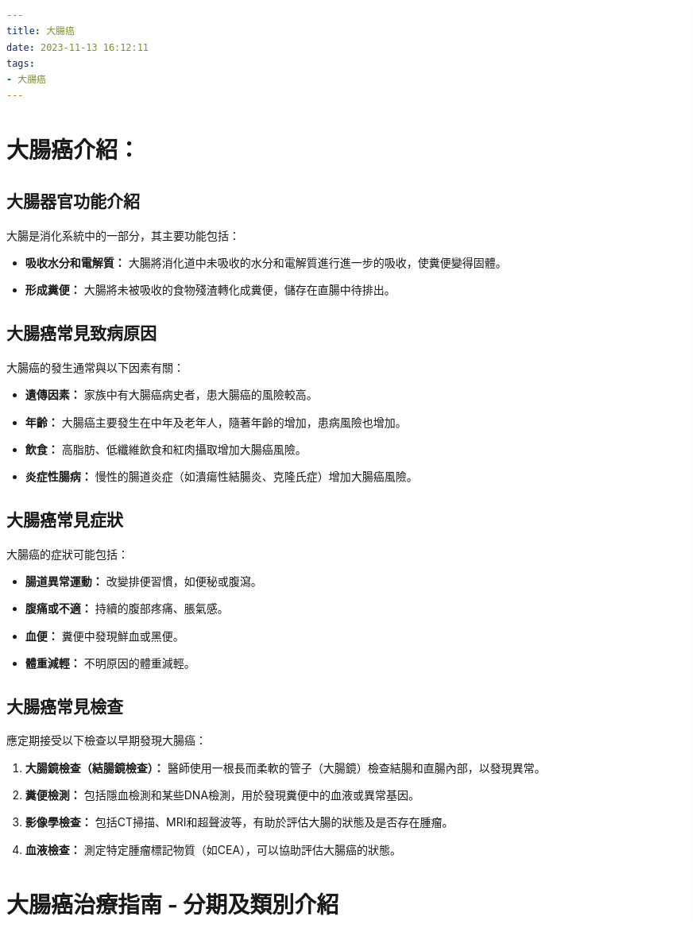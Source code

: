```yaml
---
title: 大腸癌
date: 2023-11-13 16:12:11
tags:
- 大腸癌
---
```


# 大腸癌介紹：

## 大腸器官功能介紹

大腸是消化系統中的一部分，其主要功能包括：

- **吸收水分和電解質：** 大腸將消化道中未吸收的水分和電解質進行進一步的吸收，使糞便變得固體。

- **形成糞便：** 大腸將未被吸收的食物殘渣轉化成糞便，儲存在直腸中待排出。

## 大腸癌常見致病原因

大腸癌的發生通常與以下因素有關：

- **遺傳因素：** 家族中有大腸癌病史者，患大腸癌的風險較高。

- **年齡：** 大腸癌主要發生在中年及老年人，隨著年齡的增加，患病風險也增加。

- **飲食：** 高脂肪、低纖維飲食和紅肉攝取增加大腸癌風險。

- **炎症性腸病：** 慢性的腸道炎症（如潰瘍性結腸炎、克隆氏症）增加大腸癌風險。

## 大腸癌常見症狀

大腸癌的症狀可能包括：

- **腸道異常運動：** 改變排便習慣，如便秘或腹瀉。

- **腹痛或不適：** 持續的腹部疼痛、脹氣感。

- **血便：** 糞便中發現鮮血或黑便。

- **體重減輕：** 不明原因的體重減輕。

## 大腸癌常見檢查

應定期接受以下檢查以早期發現大腸癌：

1. **大腸鏡檢查（結腸鏡檢查）：** 醫師使用一根長而柔軟的管子（大腸鏡）檢查結腸和直腸內部，以發現異常。

2. **糞便檢測：** 包括隱血檢測和某些DNA檢測，用於發現糞便中的血液或異常基因。

3. **影像學檢查：** 包括CT掃描、MRI和超聲波等，有助於評估大腸的狀態及是否存在腫瘤。

4. **血液檢查：** 測定特定腫瘤標記物質（如CEA），可以協助評估大腸癌的狀態。

# 大腸癌治療指南 - 分期及類別介紹
